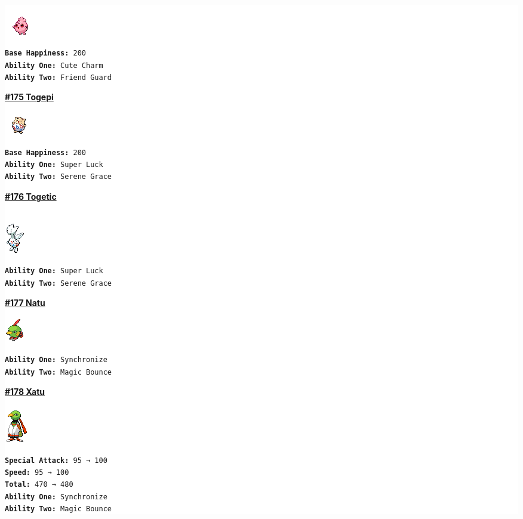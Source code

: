 ![igglybuff](../assets/sprites/igglybuff/front.gif "Igglybuff: It has a soft and bouncy body. Once it starts bouncing, it becomes impossible to stop.")

<pre><code><b>Base Happiness:</b> 200
<b>Ability One:</b> Cute Charm
<b>Ability Two:</b> Friend Guard
</code></pre>

**[#175 Togepi](../pokemon/togepi.md/)**

![togepi](../assets/sprites/togepi/front.gif "Togepi: It transforms the kindness and joy of others into happiness, which it stores in its shell.")

<pre><code><b>Base Happiness:</b> 200
<b>Ability One:</b> Super Luck
<b>Ability Two:</b> Serene Grace
</code></pre>

**[#176 Togetic](../pokemon/togetic.md/)**

![togetic](../assets/sprites/togetic/front.gif "Togetic: To share its happiness, it flies around the world seeking kind- hearted people.")

<pre><code><b>Ability One:</b> Super Luck
<b>Ability Two:</b> Serene Grace
</code></pre>

**[#177 Natu](../pokemon/natu.md/)**

![natu](../assets/sprites/natu/front.gif "Natu: It picks food from cactus plants, deftly avoiding buds and spines. It seems to skip about to move.")

<pre><code><b>Ability One:</b> Synchronize
<b>Ability Two:</b> Magic Bounce
</code></pre>

**[#178 Xatu](../pokemon/xatu.md/)**

![xatu](../assets/sprites/xatu/front.gif "Xatu: This odd Pokémon can see both the past and the future. It eyes the sun’s movement all day.")

<pre><code><b>Special Attack:</b> 95 → 100
<b>Speed:</b> 95 → 100
<b>Total:</b> 470 → 480
<b>Ability One:</b> Synchronize
<b>Ability Two:</b> Magic Bounce
</code></pre>
